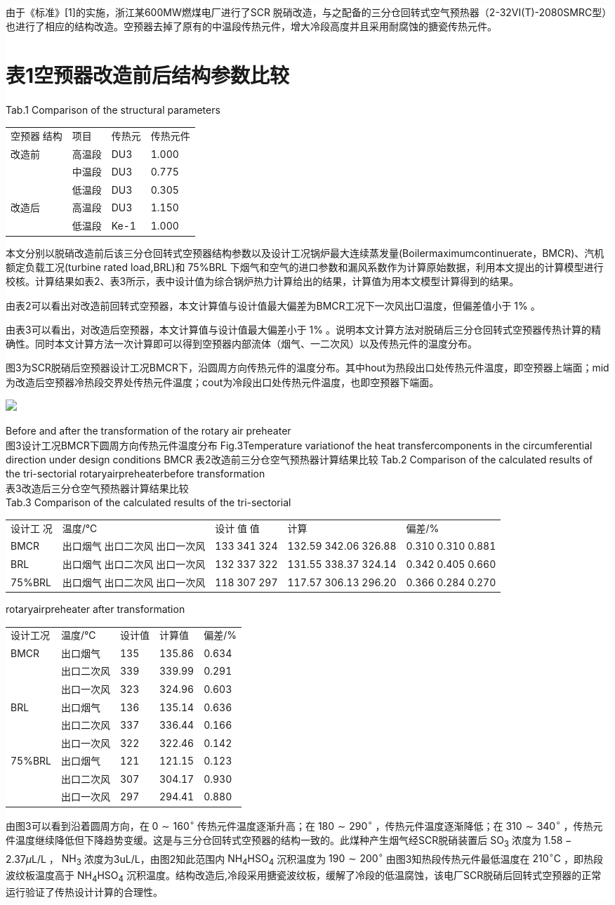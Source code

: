 由于《标准》[1]的实施，浙江某600MW燃煤电厂进行了SCR 脱硝改造，与之配备的三分仓回转式空气预热器（2-32VI(T)-2080SMRC型）也进行了相应的结构改造。空预器去掉了原有的中温段传热元件，增大冷段高度并且采用耐腐蚀的搪瓷传热元件。

# 表1空预器改造前后结构参数比较

Tab.1 Comparison of the structural parameters   

<html><body><table><tr><td>空预器 结构</td><td>项目</td><td>传热元</td><td>传热元件</td></tr><tr><td rowspan="2">改造前</td><td>高温段</td><td>DU3</td><td>1.000</td></tr><tr><td>中温段</td><td>DU3</td><td>0.775</td></tr><tr><td></td><td>低温段</td><td>DU3</td><td>0.305</td></tr><tr><td rowspan="2">改造后</td><td>高温段</td><td>DU3</td><td>1.150</td></tr><tr><td>低温段</td><td>Ke-1</td><td>1.000</td></tr></table></body></html>

本文分别以脱硝改造前后该三分仓回转式空预器结构参数以及设计工况锅炉最大连续蒸发量(Boilermaximumcontinuerate，BMCR)、汽机额定负载工况(turbine rated load,BRL)和 $7 5 \% \mathrm { B R L }$ 下烟气和空气的进口参数和漏风系数作为计算原始数据，利用本文提出的计算模型进行校核。计算结果如表2、表3所示，表中设计值为综合锅炉热力计算给出的结果，计算值为用本文模型计算得到的结果。

由表2可以看出对改造前回转式空预器，本文计算值与设计值最大偏差为BMCR工况下一次风出□温度，但偏差值小于 $1 \%$ 。

由表3可以看出，对改造后空预器，本文计算值与设计值最大偏差小于 $1 \%$ 。说明本文计算方法对脱硝后三分仓回转式空预器传热计算的精确性。同时本文计算方法一次计算即可以得到空预器内部流体（烟气、一二次风）以及传热元件的温度分布。

图3为SCR脱硝后空预器设计工况BMCR下，沿圆周方向传热元件的温度分布。其中hout为热段出口处传热元件温度，即空预器上端面；mid为改造后空预器冷热段交界处传热元件温度；cout为冷段出口处传热元件温度，也即空预器下端面。

![](images/906db8aaa40d5fb34c51c60a7e0b9eafbb7ab165e8e7353200574aad8e29c3be.jpg)

Before and after the transformation of the rotary air preheater   
图3设计工况BMCR下圆周方向传热元件温度分布 Fig.3Temperature variationof the heat transfercomponents in the circumferential direction under design conditions BMCR 表2改造前三分仓空气预热器计算结果比较 Tab.2 Comparison of the calculated results of the tri-sectorial rotaryairpreheaterbefore transformation   
表3改造后三分仓空气预热器计算结果比较  
Tab.3 Comparison of the calculated results of the tri-sectorial   

<html><body><table><tr><td>设计工 况</td><td>温度/℃</td><td>设计 值 值</td><td>计算</td><td>偏差/%</td></tr><tr><td>BMCR</td><td>出口烟气 出口二次风 出口一次风</td><td>133 341 324</td><td>132.59 342.06 326.88</td><td>0.310 0.310 0.881</td></tr><tr><td>BRL</td><td>出口烟气 出口二次风 出口一次风</td><td>132 337 322</td><td>131.55 338.37 324.14</td><td>0.342 0.405 0.660</td></tr><tr><td>75%BRL</td><td>出口烟气 出口二次风 出口一次风</td><td>118 307 297</td><td>117.57 306.13 296.20</td><td>0.366 0.284 0.270</td></tr></table></body></html>

rotaryairpreheater after transformation   

<html><body><table><tr><td>设计工况</td><td>温度/℃</td><td>设计值</td><td>计算值</td><td>偏差/%</td></tr><tr><td rowspan="3">BMCR</td><td>出口烟气</td><td>135</td><td>135.86</td><td>0.634</td></tr><tr><td>出口二次风</td><td>339</td><td>339.99</td><td>0.291</td></tr><tr><td>出口一次风</td><td>323</td><td>324.96</td><td>0.603</td></tr><tr><td rowspan="3">BRL</td><td>出口烟气</td><td>136</td><td>135.14</td><td>0.636</td></tr><tr><td>出口二次风</td><td>337</td><td>336.44</td><td>0.166</td></tr><tr><td>出口一次风</td><td>322</td><td>322.46</td><td>0.142</td></tr><tr><td rowspan="3">75%BRL</td><td>出口烟气</td><td>121</td><td>121.15</td><td>0.123</td></tr><tr><td>出口二次风</td><td>307</td><td>304.17</td><td>0.930</td></tr><tr><td>出口一次风</td><td>297</td><td>294.41</td><td>0.880</td></tr></table></body></html>

由图3可以看到沿着圆周方向，在 $0 { \sim } 1 6 0 ^ { \circ }$ 传热元件温度逐渐升高；在 $1 8 0 { \sim } 2 9 0 ^ { \circ }$ ，传热元件温度逐渐降低；在 $3 1 0 { \sim } 3 4 0 ^ { \circ }$ ，传热元件温度继续降低但下降趋势变缓。这是与三分仓回转式空预器的结构一致的。此煤种产生烟气经SCR脱硝装置后 $\mathrm { S O } _ { 3 }$ 浓度为 $1 . 5 8 { - } 2 . 3 7 \mu \mathrm { L / L }$ ， $\mathrm { N H } _ { 3 }$ 浓度为3uL/L，由图2知此范围内 $\mathrm { N H _ { 4 } H S O _ { 4 } }$ 沉积温度为 $1 9 0 { \sim } 2 0 0 ^ { \circ }$ 由图3知热段传热元件最低温度在 $2 1 0 ^ { \circ } \mathrm { C }$ ，即热段波纹板温度高于 $\mathrm { N H _ { 4 } H S O _ { 4 } }$ 沉积温度。结构改造后,冷段采用搪瓷波纹板，缓解了冷段的低温腐蚀，该电厂SCR脱硝后回转式空预器的正常运行验证了传热设计计算的合理性。
